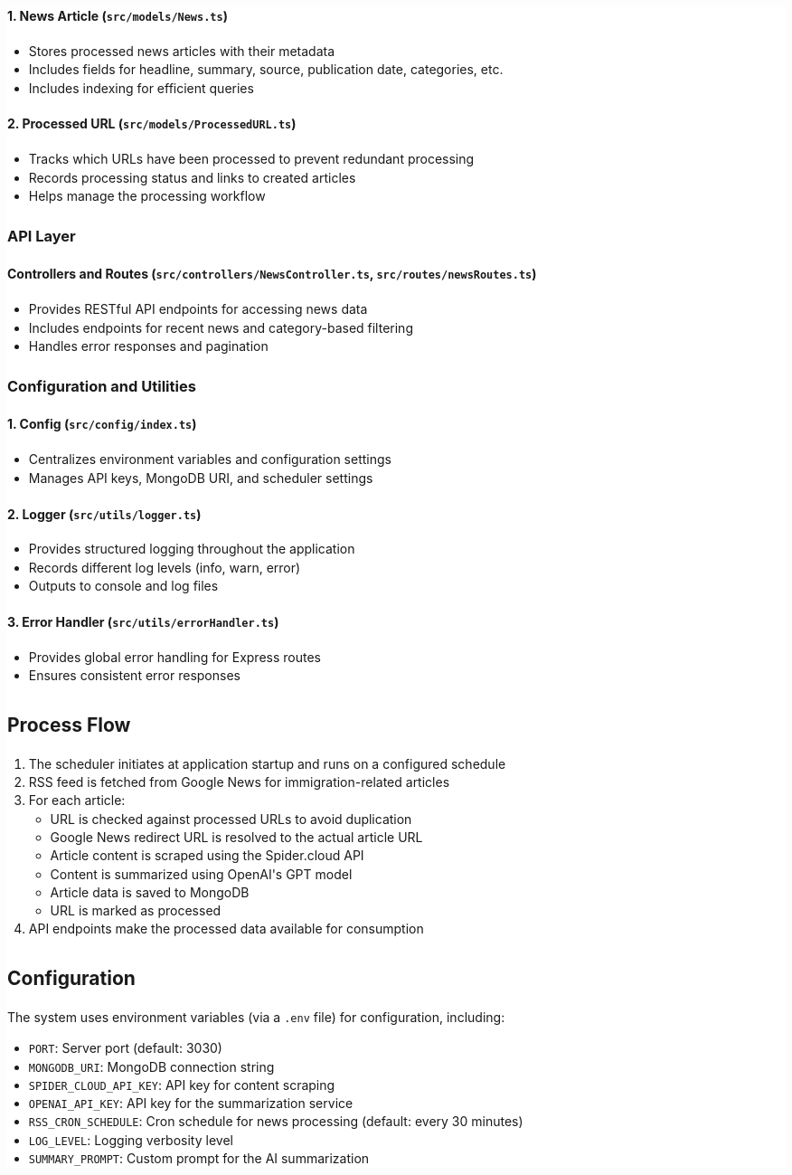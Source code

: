 #### 1. News Article (`src/models/News.ts`)
- Stores processed news articles with their metadata
- Includes fields for headline, summary, source, publication date, categories, etc.
- Includes indexing for efficient queries

#### 2. Processed URL (`src/models/ProcessedURL.ts`)
- Tracks which URLs have been processed to prevent redundant processing
- Records processing status and links to created articles
- Helps manage the processing workflow

### API Layer

#### Controllers and Routes (`src/controllers/NewsController.ts`, `src/routes/newsRoutes.ts`)
- Provides RESTful API endpoints for accessing news data
- Includes endpoints for recent news and category-based filtering
- Handles error responses and pagination

### Configuration and Utilities

#### 1. Config (`src/config/index.ts`)
- Centralizes environment variables and configuration settings
- Manages API keys, MongoDB URI, and scheduler settings

#### 2. Logger (`src/utils/logger.ts`)
- Provides structured logging throughout the application
- Records different log levels (info, warn, error)
- Outputs to console and log files

#### 3. Error Handler (`src/utils/errorHandler.ts`)
- Provides global error handling for Express routes
- Ensures consistent error responses

## Process Flow

1. The scheduler initiates at application startup and runs on a configured schedule
2. RSS feed is fetched from Google News for immigration-related articles
3. For each article:
   - URL is checked against processed URLs to avoid duplication
   - Google News redirect URL is resolved to the actual article URL
   - Article content is scraped using the Spider.cloud API
   - Content is summarized using OpenAI's GPT model
   - Article data is saved to MongoDB
   - URL is marked as processed
4. API endpoints make the processed data available for consumption

## Configuration

The system uses environment variables (via a `.env` file) for configuration, including:
- `PORT`: Server port (default: 3030)
- `MONGODB_URI`: MongoDB connection string
- `SPIDER_CLOUD_API_KEY`: API key for content scraping
- `OPENAI_API_KEY`: API key for the summarization service
- `RSS_CRON_SCHEDULE`: Cron schedule for news processing (default: every 30 minutes)
- `LOG_LEVEL`: Logging verbosity level
- `SUMMARY_PROMPT`: Custom prompt for the AI summarization
